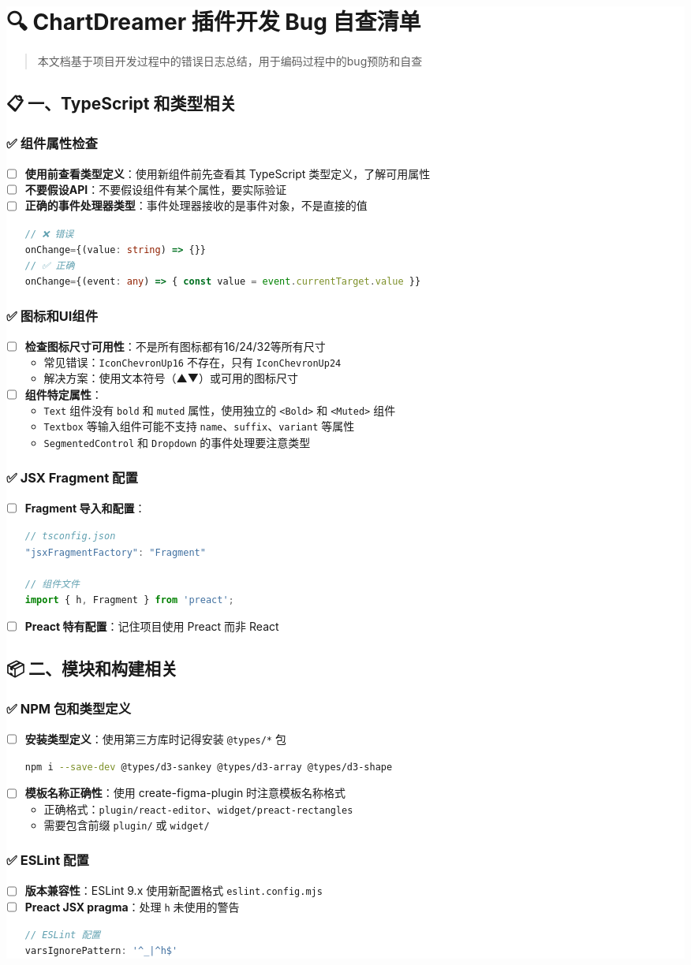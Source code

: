 # 🔍 ChartDreamer 插件开发 Bug 自查清单

> 本文档基于项目开发过程中的错误日志总结，用于编码过程中的bug预防和自查

## 📋 一、TypeScript 和类型相关

### ✅ 组件属性检查
- [ ] **使用前查看类型定义**：使用新组件前先查看其 TypeScript 类型定义，了解可用属性
- [ ] **不要假设API**：不要假设组件有某个属性，要实际验证
- [ ] **正确的事件处理器类型**：事件处理器接收的是事件对象，不是直接的值
  ```typescript
  // ❌ 错误
  onChange={(value: string) => {}}
  // ✅ 正确
  onChange={(event: any) => { const value = event.currentTarget.value }}
  ```

### ✅ 图标和UI组件
- [ ] **检查图标尺寸可用性**：不是所有图标都有16/24/32等所有尺寸
  - 常见错误：`IconChevronUp16` 不存在，只有 `IconChevronUp24`
  - 解决方案：使用文本符号（▲▼）或可用的图标尺寸
- [ ] **组件特定属性**：
  - `Text` 组件没有 `bold` 和 `muted` 属性，使用独立的 `<Bold>` 和 `<Muted>` 组件
  - `Textbox` 等输入组件可能不支持 `name`、`suffix`、`variant` 等属性
  - `SegmentedControl` 和 `Dropdown` 的事件处理要注意类型

### ✅ JSX Fragment 配置
- [ ] **Fragment 导入和配置**：
  ```typescript
  // tsconfig.json
  "jsxFragmentFactory": "Fragment"
  
  // 组件文件
  import { h, Fragment } from 'preact';
  ```
- [ ] **Preact 特有配置**：记住项目使用 Preact 而非 React

## 📦 二、模块和构建相关

### ✅ NPM 包和类型定义
- [ ] **安装类型定义**：使用第三方库时记得安装 `@types/*` 包
  ```bash
  npm i --save-dev @types/d3-sankey @types/d3-array @types/d3-shape
  ```
- [ ] **模板名称正确性**：使用 create-figma-plugin 时注意模板名称格式
  - 正确格式：`plugin/react-editor`、`widget/preact-rectangles`
  - 需要包含前缀 `plugin/` 或 `widget/`

### ✅ ESLint 配置
- [ ] **版本兼容性**：ESLint 9.x 使用新配置格式 `eslint.config.mjs`
- [ ] **Preact JSX pragma**：处理 `h` 未使用的警告
  ```javascript
  // ESLint 配置
  varsIgnorePattern: '^_|^h$'
  ```
